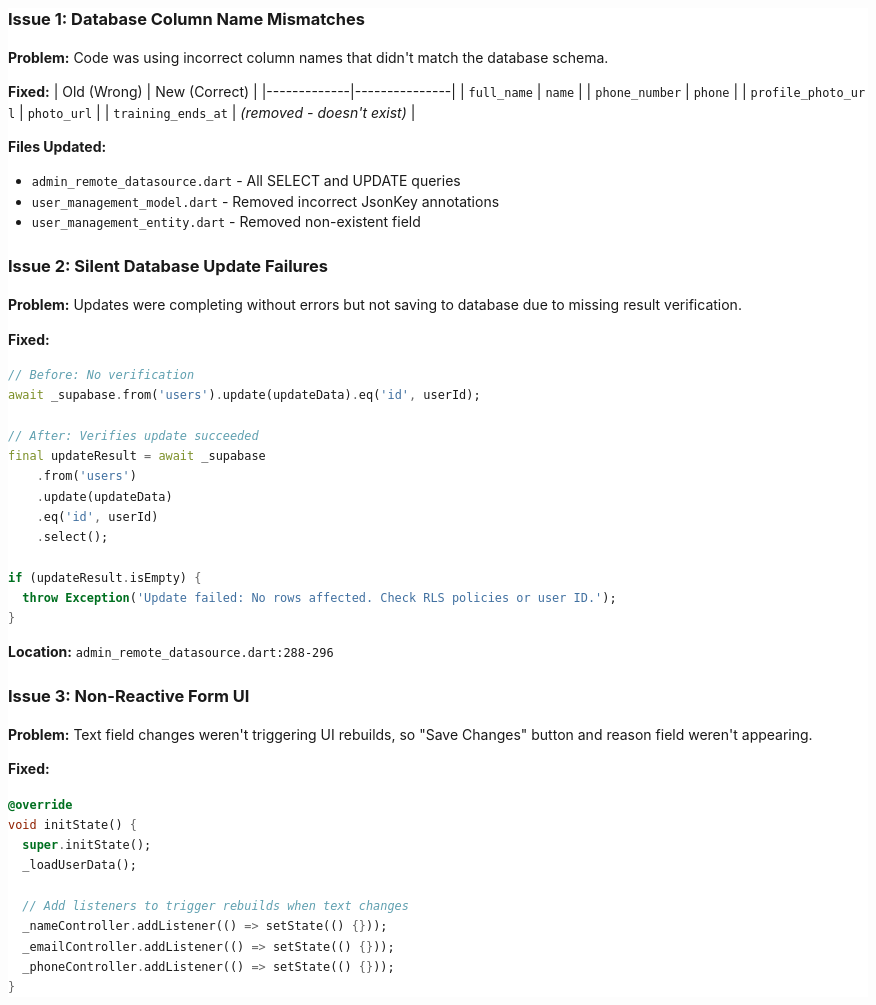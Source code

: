 ### Issue 1: Database Column Name Mismatches
**Problem:** Code was using incorrect column names that didn't match the database schema.

**Fixed:**
| Old (Wrong) | New (Correct) |
|-------------|---------------|
| `full_name` | `name` |
| `phone_number` | `phone` |
| `profile_photo_url` | `photo_url` |
| `training_ends_at` | *(removed - doesn't exist)* |

**Files Updated:**
- `admin_remote_datasource.dart` - All SELECT and UPDATE queries
- `user_management_model.dart` - Removed incorrect JsonKey annotations
- `user_management_entity.dart` - Removed non-existent field

### Issue 2: Silent Database Update Failures
**Problem:** Updates were completing without errors but not saving to database due to missing result verification.

**Fixed:**
```dart
// Before: No verification
await _supabase.from('users').update(updateData).eq('id', userId);

// After: Verifies update succeeded
final updateResult = await _supabase
    .from('users')
    .update(updateData)
    .eq('id', userId)
    .select();

if (updateResult.isEmpty) {
  throw Exception('Update failed: No rows affected. Check RLS policies or user ID.');
}
```

**Location:** `admin_remote_datasource.dart:288-296`

### Issue 3: Non-Reactive Form UI
**Problem:** Text field changes weren't triggering UI rebuilds, so "Save Changes" button and reason field weren't appearing.

**Fixed:**
```dart
@override
void initState() {
  super.initState();
  _loadUserData();

  // Add listeners to trigger rebuilds when text changes
  _nameController.addListener(() => setState(() {}));
  _emailController.addListener(() => setState(() {}));
  _phoneController.addListener(() => setState(() {}));
}
```
